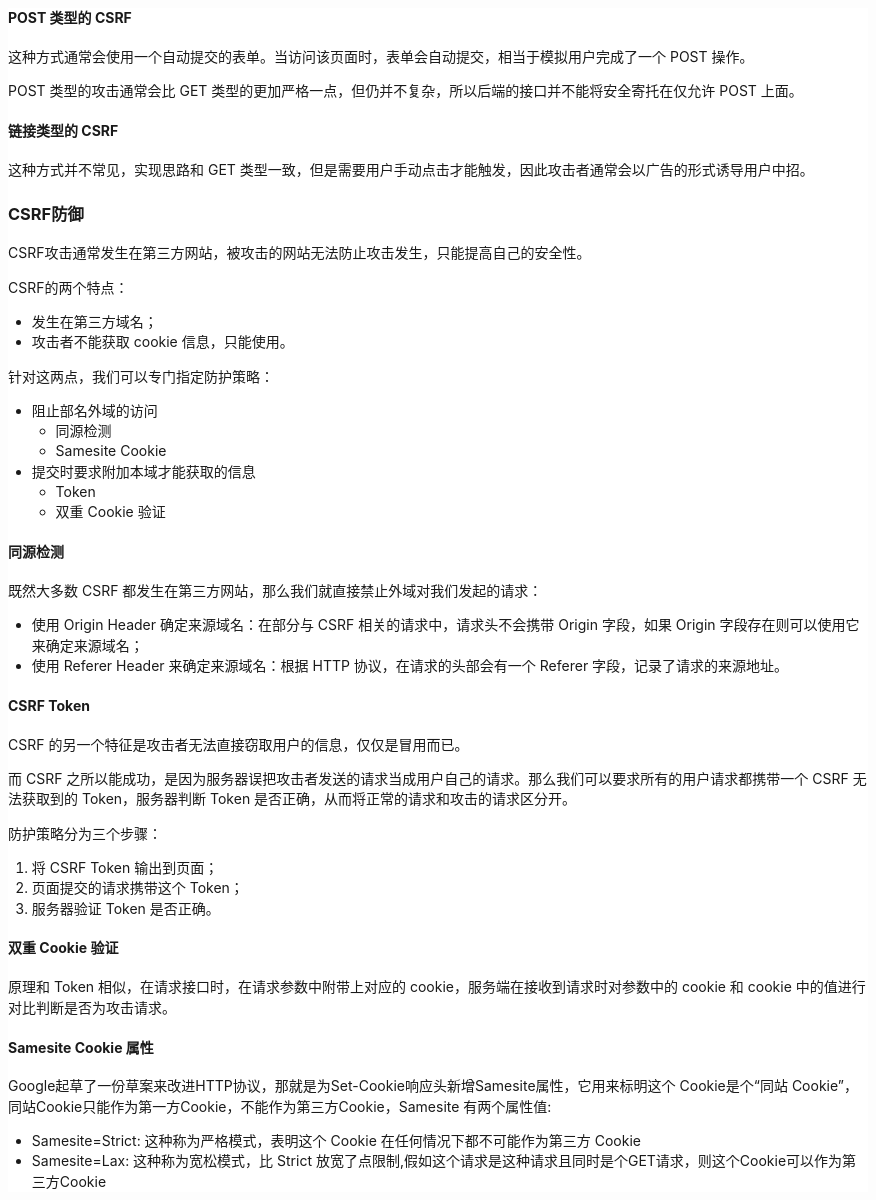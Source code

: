 #### POST 类型的 CSRF

这种方式通常会使用一个自动提交的表单。当访问该页面时，表单会自动提交，相当于模拟用户完成了一个 POST 操作。

POST 类型的攻击通常会比 GET 类型的更加严格一点，但仍并不复杂，所以后端的接口并不能将安全寄托在仅允许 POST 上面。

#### 链接类型的 CSRF

这种方式并不常见，实现思路和 GET 类型一致，但是需要用户手动点击才能触发，因此攻击者通常会以广告的形式诱导用户中招。

### CSRF防御

CSRF攻击通常发生在第三方网站，被攻击的网站无法防止攻击发生，只能提高自己的安全性。

CSRF的两个特点：

*   发生在第三方域名；
*   攻击者不能获取 cookie 信息，只能使用。

针对这两点，我们可以专门指定防护策略：

*   阻止部名外域的访问
    *   同源检测
    *   Samesite Cookie
*   提交时要求附加本域才能获取的信息
    *   Token
    *   双重 Cookie 验证

#### 同源检测

既然大多数 CSRF 都发生在第三方网站，那么我们就直接禁止外域对我们发起的请求：

*   使用 Origin Header 确定来源域名：在部分与 CSRF 相关的请求中，请求头不会携带 Origin 字段，如果 Origin 字段存在则可以使用它来确定来源域名；
*   使用 Referer Header 来确定来源域名：根据 HTTP 协议，在请求的头部会有一个 Referer 字段，记录了请求的来源地址。

#### CSRF Token

CSRF 的另一个特征是攻击者无法直接窃取用户的信息，仅仅是冒用而已。

而 CSRF 之所以能成功，是因为服务器误把攻击者发送的请求当成用户自己的请求。那么我们可以要求所有的用户请求都携带一个 CSRF 无法获取到的 Token，服务器判断 Token 是否正确，从而将正常的请求和攻击的请求区分开。

防护策略分为三个步骤：

1.  将 CSRF Token 输出到页面；
2.  页面提交的请求携带这个 Token；
3.  服务器验证 Token 是否正确。

#### 双重 Cookie 验证

原理和 Token 相似，在请求接口时，在请求参数中附带上对应的 cookie，服务端在接收到请求时对参数中的 cookie 和 cookie 中的值进行对比判断是否为攻击请求。

#### Samesite Cookie 属性

Google起草了一份草案来改进HTTP协议，那就是为Set-Cookie响应头新增Samesite属性，它用来标明这个 Cookie是个“同站 Cookie”，同站Cookie只能作为第一方Cookie，不能作为第三方Cookie，Samesite 有两个属性值:

-   Samesite=Strict: 这种称为严格模式，表明这个 Cookie 在任何情况下都不可能作为第三方 Cookie
-   Samesite=Lax: 这种称为宽松模式，比 Strict 放宽了点限制,假如这个请求是这种请求且同时是个GET请求，则这个Cookie可以作为第三方Cookie
